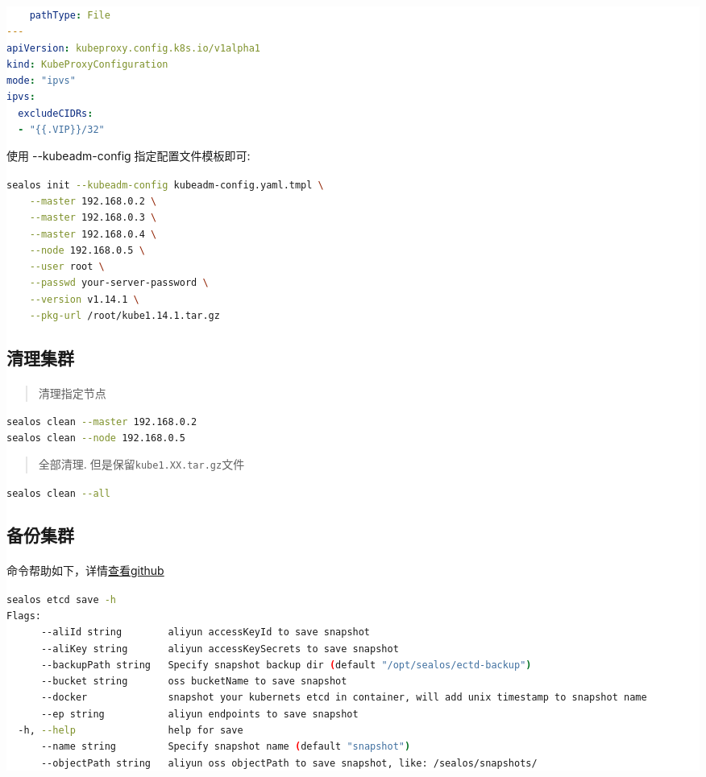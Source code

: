 ```yaml
    pathType: File
---
apiVersion: kubeproxy.config.k8s.io/v1alpha1
kind: KubeProxyConfiguration
mode: "ipvs"
ipvs:
  excludeCIDRs: 
  - "{{.VIP}}/32"
```

使用 --kubeadm-config 指定配置文件模板即可:

```sh
sealos init --kubeadm-config kubeadm-config.yaml.tmpl \
    --master 192.168.0.2 \
    --master 192.168.0.3 \
    --master 192.168.0.4 \
    --node 192.168.0.5 \
    --user root \
    --passwd your-server-password \
    --version v1.14.1 \
    --pkg-url /root/kube1.14.1.tar.gz 
```

## 清理集群

> 清理指定节点

```bash
sealos clean --master 192.168.0.2
sealos clean --node 192.168.0.5
```

> 全部清理. 但是保留`kube1.XX.tar.gz`文件

```bash
sealos clean --all
```

## 备份集群



命令帮助如下，详情[查看github](https://github.com/fanux/sealos/docs/etcdbackup.md)

```bash
sealos etcd save -h
Flags:
      --aliId string        aliyun accessKeyId to save snapshot
      --aliKey string       aliyun accessKeySecrets to save snapshot
      --backupPath string   Specify snapshot backup dir (default "/opt/sealos/ectd-backup")
      --bucket string       oss bucketName to save snapshot
      --docker              snapshot your kubernets etcd in container, will add unix timestamp to snapshot name
      --ep string           aliyun endpoints to save snapshot
  -h, --help                help for save
      --name string         Specify snapshot name (default "snapshot")
      --objectPath string   aliyun oss objectPath to save snapshot, like: /sealos/snapshots/
```
